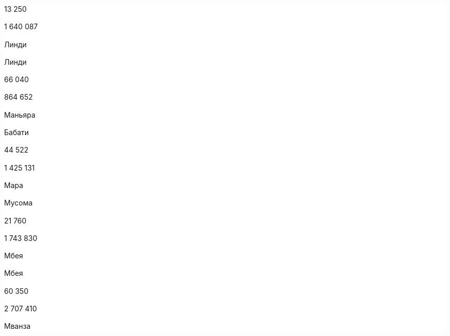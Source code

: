 
13 250


1 640 087






Линди


Линди


66 040


864 652






Маньяра


Бабати


44 522


1 425 131






Мара


Мусома


21 760


1 743 830






Мбея


Мбея


60 350


2 707 410






Мванза
